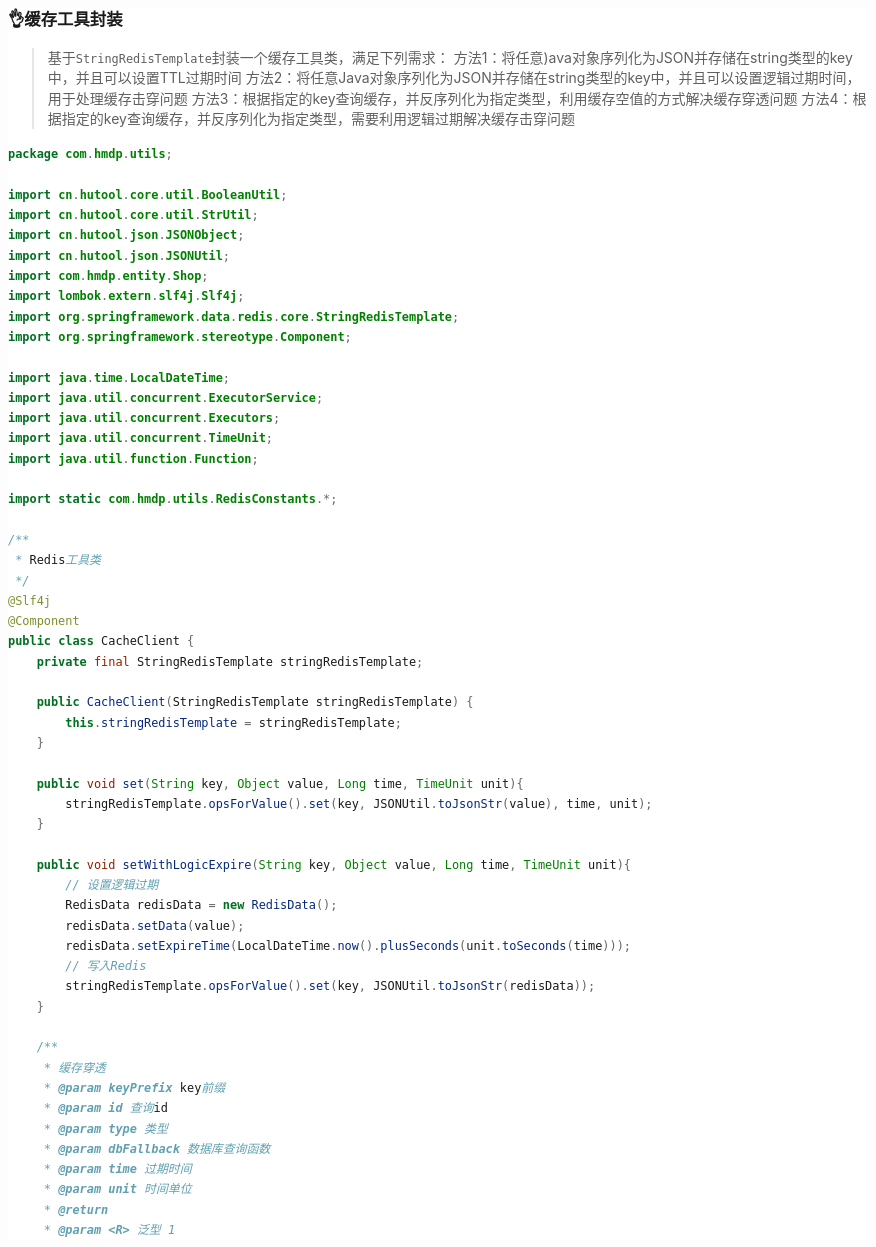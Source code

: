 
### 👌缓存工具封装

> 基于`StringRedisTemplate`封装一个缓存工具类，满足下列需求：
> 方法1：将任意)ava对象序列化为JSON并存储在string类型的key中，并且可以设置TTL过期时间
> 方法2：将任意Java对象序列化为JSON并存储在string类型的key中，并且可以设置逻辑过期时间，用于处理缓存击穿问题
> 方法3：根据指定的key查询缓存，并反序列化为指定类型，利用缓存空值的方式解决缓存穿透问题
> 方法4：根据指定的key查询缓存，并反序列化为指定类型，需要利用逻辑过期解决缓存击穿问题

```java
package com.hmdp.utils;

import cn.hutool.core.util.BooleanUtil;
import cn.hutool.core.util.StrUtil;
import cn.hutool.json.JSONObject;
import cn.hutool.json.JSONUtil;
import com.hmdp.entity.Shop;
import lombok.extern.slf4j.Slf4j;
import org.springframework.data.redis.core.StringRedisTemplate;
import org.springframework.stereotype.Component;

import java.time.LocalDateTime;
import java.util.concurrent.ExecutorService;
import java.util.concurrent.Executors;
import java.util.concurrent.TimeUnit;
import java.util.function.Function;

import static com.hmdp.utils.RedisConstants.*;

/**
 * Redis工具类
 */
@Slf4j
@Component
public class CacheClient {
    private final StringRedisTemplate stringRedisTemplate;

    public CacheClient(StringRedisTemplate stringRedisTemplate) {
        this.stringRedisTemplate = stringRedisTemplate;
    }

    public void set(String key, Object value, Long time, TimeUnit unit){
        stringRedisTemplate.opsForValue().set(key, JSONUtil.toJsonStr(value), time, unit);
    }

    public void setWithLogicExpire(String key, Object value, Long time, TimeUnit unit){
        // 设置逻辑过期
        RedisData redisData = new RedisData();
        redisData.setData(value);
        redisData.setExpireTime(LocalDateTime.now().plusSeconds(unit.toSeconds(time)));
        // 写入Redis
        stringRedisTemplate.opsForValue().set(key, JSONUtil.toJsonStr(redisData));
    }

    /**
     * 缓存穿透
     * @param keyPrefix key前缀
     * @param id 查询id
     * @param type 类型
     * @param dbFallback 数据库查询函数
     * @param time 过期时间
     * @param unit 时间单位
     * @return
     * @param <R> 泛型 1
```